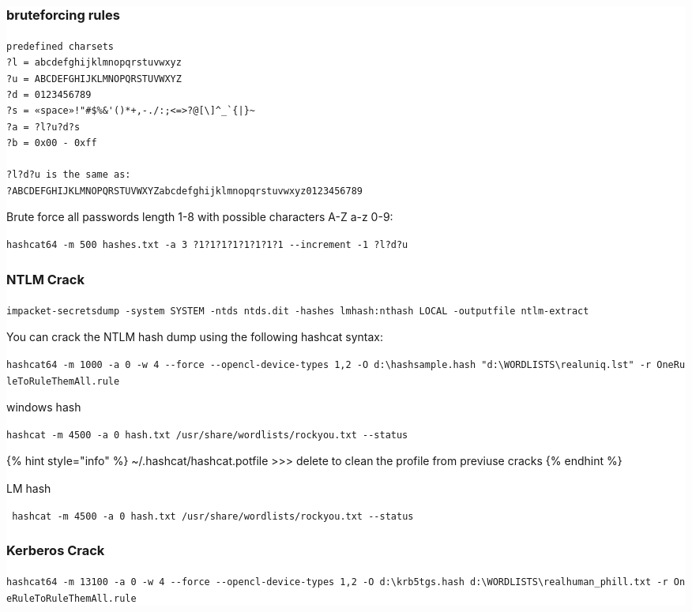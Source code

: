 ### bruteforcing rules

```
predefined charsets
?l = abcdefghijklmnopqrstuvwxyz
?u = ABCDEFGHIJKLMNOPQRSTUVWXYZ
?d = 0123456789
?s = «space»!"#$%&'()*+,-./:;<=>?@[\]^_`{|}~
?a = ?l?u?d?s
?b = 0x00 - 0xff

?l?d?u is the same as:
?ABCDEFGHIJKLMNOPQRSTUVWXYZabcdefghijklmnopqrstuvwxyz0123456789

```

Brute force all passwords length 1-8 with possible characters A-Z a-z 0-9:

```
hashcat64 -m 500 hashes.txt -a 3 ?1?1?1?1?1?1?1?1 --increment -1 ?l?d?u
```

### NTLM Crack

```
impacket-secretsdump -system SYSTEM -ntds ntds.dit -hashes lmhash:nthash LOCAL -outputfile ntlm-extract
```

You can crack the NTLM hash dump using the following hashcat syntax:

```
hashcat64 -m 1000 -a 0 -w 4 --force --opencl-device-types 1,2 -O d:\hashsample.hash "d:\WORDLISTS\realuniq.lst" -r OneRuleToRuleThemAll.rule
```

windows hash

```
hashcat -m 4500 -a 0 hash.txt /usr/share/wordlists/rockyou.txt --status
```

{% hint style="info" %}
\~/.hashcat/hashcat.potfile >>> delete to clean the profile from previuse cracks
{% endhint %}

LM hash

```
 hashcat -m 4500 -a 0 hash.txt /usr/share/wordlists/rockyou.txt --status
```

### Kerberos Crack

```
hashcat64 -m 13100 -a 0 -w 4 --force --opencl-device-types 1,2 -O d:\krb5tgs.hash d:\WORDLISTS\realhuman_phill.txt -r OneRuleToRuleThemAll.rule
```
